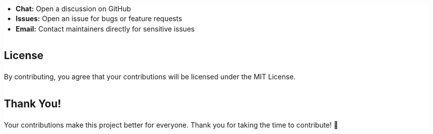 - **Chat:** Open a discussion on GitHub
- **Issues:** Open an issue for bugs or feature requests
- **Email:** Contact maintainers directly for sensitive issues

## License

By contributing, you agree that your contributions will be licensed under the
MIT License.

## Thank You!

Your contributions make this project better for everyone. Thank you for taking
the time to contribute! 🎉
